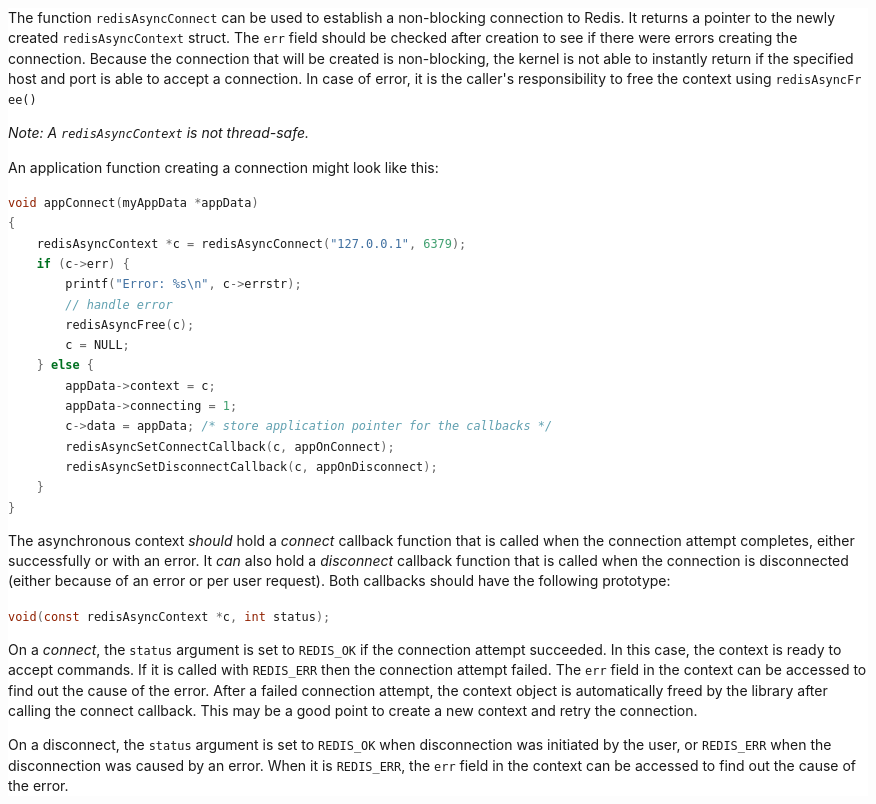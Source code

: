 The function `redisAsyncConnect` can be used to establish a non-blocking connection to
Redis. It returns a pointer to the newly created `redisAsyncContext` struct. The `err` field
should be checked after creation to see if there were errors creating the connection.
Because the connection that will be created is non-blocking, the kernel is not able to
instantly return if the specified host and port is able to accept a connection.
In case of error, it is the caller's responsibility to free the context using `redisAsyncFree()`

*Note: A `redisAsyncContext` is not thread-safe.*

An application function creating a connection might look like this:

```c
void appConnect(myAppData *appData)
{
    redisAsyncContext *c = redisAsyncConnect("127.0.0.1", 6379);
    if (c->err) {
        printf("Error: %s\n", c->errstr);
        // handle error
        redisAsyncFree(c);
        c = NULL;
    } else {
        appData->context = c;
        appData->connecting = 1;
        c->data = appData; /* store application pointer for the callbacks */
        redisAsyncSetConnectCallback(c, appOnConnect);
        redisAsyncSetDisconnectCallback(c, appOnDisconnect);
    }
}

```


The asynchronous context _should_ hold a *connect* callback function that is called when the connection
attempt completes, either successfully or with an error.
It _can_ also hold a *disconnect* callback function that is called when the
connection is disconnected (either because of an error or per user request). Both callbacks should
have the following prototype:
```c
void(const redisAsyncContext *c, int status);
```

On a *connect*, the `status` argument is set to `REDIS_OK` if the connection attempt succeeded.  In this
case, the context is ready to accept commands.  If it is called with `REDIS_ERR` then the
connection attempt failed. The `err` field in the context can be accessed to find out the cause of the error.
After a failed connection attempt, the context object is automatically freed by the library after calling
the connect callback.  This may be a good point to create a new context and retry the connection.

On a disconnect, the `status` argument is set to `REDIS_OK` when disconnection was initiated by the
user, or `REDIS_ERR` when the disconnection was caused by an error. When it is `REDIS_ERR`, the `err`
field in the context can be accessed to find out the cause of the error.
